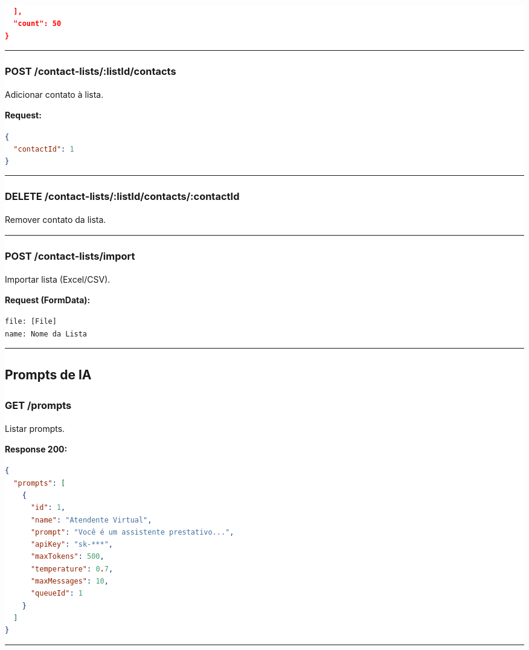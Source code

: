 ```json
  ],
  "count": 50
}
```

---

### POST /contact-lists/:listId/contacts

Adicionar contato à lista.

**Request:**
```json
{
  "contactId": 1
}
```

---

### DELETE /contact-lists/:listId/contacts/:contactId

Remover contato da lista.

---

### POST /contact-lists/import

Importar lista (Excel/CSV).

**Request (FormData):**
```
file: [File]
name: Nome da Lista
```

---

## Prompts de IA

### GET /prompts

Listar prompts.

**Response 200:**
```json
{
  "prompts": [
    {
      "id": 1,
      "name": "Atendente Virtual",
      "prompt": "Você é um assistente prestativo...",
      "apiKey": "sk-***",
      "maxTokens": 500,
      "temperature": 0.7,
      "maxMessages": 10,
      "queueId": 1
    }
  ]
}
```

---